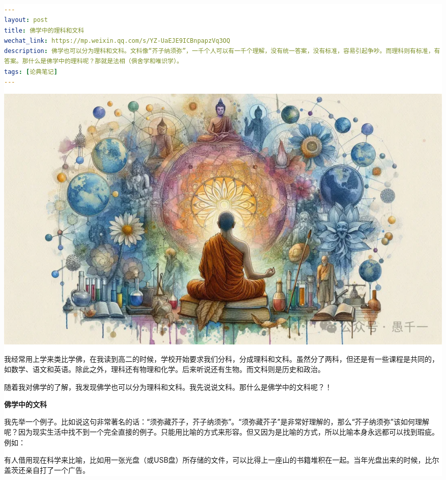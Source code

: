 ```yaml
---
layout: post
title: 佛学中的理科和文科
wechat_link: https://mp.weixin.qq.com/s/YZ-UaEJE9ICBnpapzVq3OQ
description: 佛学也可以分为理科和文科。文科像“芥子纳须弥”，一千个人可以有一千个理解，没有统一答案，没有标准，容易引起争吵。而理科则有标准，有答案。那什么是佛学中的理科呢？那就是法相（俱舍学和唯识学）。
tags: [论典笔记]
---
```


![alt text](../images/image-71.png)

我经常用上学来类比学佛，在我读到高二的时候，学校开始要求我们分科，分成理科和文科。虽然分了两科，但还是有一些课程是共同的，如数学、语文和英语。除此之外，理科还有物理和化学。后来听说还有生物。而文科则是历史和政治。

随着我对佛学的了解，我发现佛学也可以分为理科和文科。我先说说文科。那什么是佛学中的文科呢？！

**佛学中的文科**

我先举一个例子。比如说这句非常著名的话：“须弥藏芥子，芥子纳须弥”。“须弥藏芥子”是非常好理解的，那么“芥子纳须弥”该如何理解呢？因为现实生活中找不到一个完全直接的例子。只能用比喻的方式来形容。但又因为是比喻的方式，所以比喻本身永远都可以找到瑕疵。例如：

有人借用现在科学来比喻，比如用一张光盘（或USB盘）所存储的文件，可以比得上一座山的书籍堆积在一起。当年光盘出来的时候，比尔盖茨还亲自打了一个广告。
